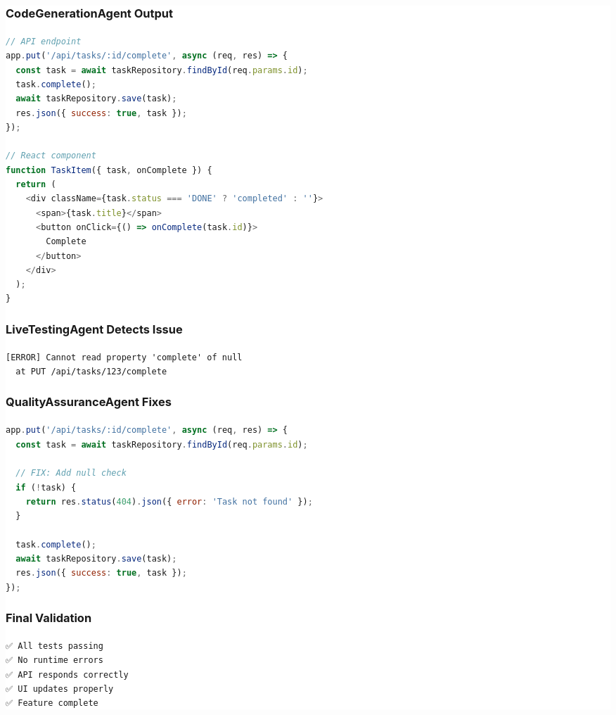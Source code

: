 ### CodeGenerationAgent Output
```javascript
// API endpoint
app.put('/api/tasks/:id/complete', async (req, res) => {
  const task = await taskRepository.findById(req.params.id);
  task.complete();
  await taskRepository.save(task);
  res.json({ success: true, task });
});

// React component
function TaskItem({ task, onComplete }) {
  return (
    <div className={task.status === 'DONE' ? 'completed' : ''}>
      <span>{task.title}</span>
      <button onClick={() => onComplete(task.id)}>
        Complete
      </button>
    </div>
  );
}
```

### LiveTestingAgent Detects Issue
```
[ERROR] Cannot read property 'complete' of null
  at PUT /api/tasks/123/complete
```

### QualityAssuranceAgent Fixes
```javascript
app.put('/api/tasks/:id/complete', async (req, res) => {
  const task = await taskRepository.findById(req.params.id);
  
  // FIX: Add null check
  if (!task) {
    return res.status(404).json({ error: 'Task not found' });
  }
  
  task.complete();
  await taskRepository.save(task);
  res.json({ success: true, task });
});
```

### Final Validation
```
✅ All tests passing
✅ No runtime errors
✅ API responds correctly
✅ UI updates properly
✅ Feature complete
```
